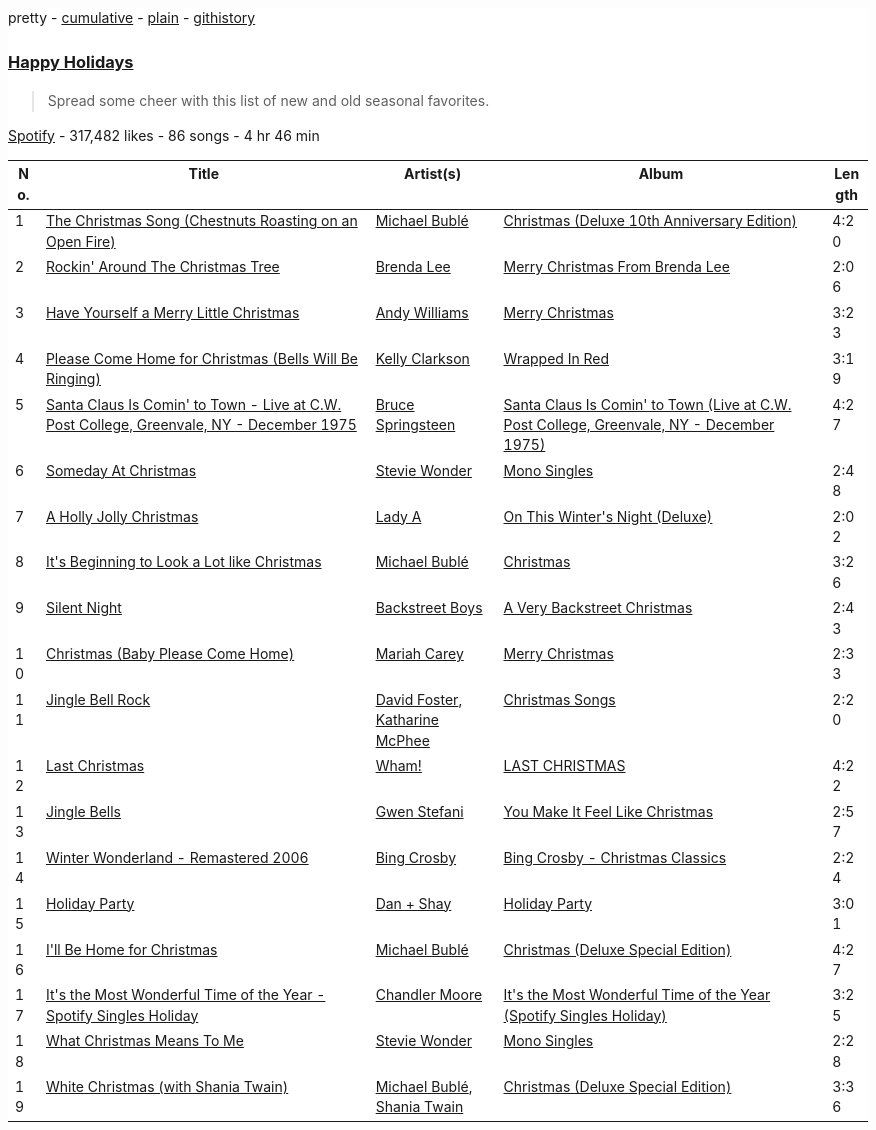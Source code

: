 pretty - [cumulative](/playlists/cumulative/37i9dQZF1DX0HWhBzpBj05.md) - [plain](/playlists/plain/37i9dQZF1DX0HWhBzpBj05) - [githistory](https://github.githistory.xyz/mackorone/spotify-playlist-archive/blob/main/playlists/plain/37i9dQZF1DX0HWhBzpBj05)

### [Happy Holidays](https://open.spotify.com/playlist/37i9dQZF1DX0HWhBzpBj05)

> Spread some cheer with this list of new and old seasonal favorites.

[Spotify](https://open.spotify.com/user/spotify) - 317,482 likes - 86 songs - 4 hr 46 min

| No. | Title | Artist(s) | Album | Length |
|---|---|---|---|---|
| 1 | [The Christmas Song \(Chestnuts Roasting on an Open Fire\)](https://open.spotify.com/track/3x0wbrv15rqDu0cmA3HGyX) | [Michael Bublé](https://open.spotify.com/artist/1GxkXlMwML1oSg5eLPiAz3) | [Christmas \(Deluxe 10th Anniversary Edition\)](https://open.spotify.com/album/0FHpjWlnUmplF5ciL84Wpa) | 4:20 |
| 2 | [Rockin' Around The Christmas Tree](https://open.spotify.com/track/2EjXfH91m7f8HiJN1yQg97) | [Brenda Lee](https://open.spotify.com/artist/4cPHsZM98sKzmV26wlwD2W) | [Merry Christmas From Brenda Lee](https://open.spotify.com/album/34wa3zf2prXFMk47t9zHFG) | 2:06 |
| 3 | [Have Yourself a Merry Little Christmas](https://open.spotify.com/track/3MKyA6s2XFSC70CTRHyDDe) | [Andy Williams](https://open.spotify.com/artist/4sj6D0zlMOl25nprDJBiU9) | [Merry Christmas](https://open.spotify.com/album/7zCvEkPCZcGWa1RHWjo2e0) | 3:23 |
| 4 | [Please Come Home for Christmas \(Bells Will Be Ringing\)](https://open.spotify.com/track/2mTtNTa2fnj9m4uyBbKPDr) | [Kelly Clarkson](https://open.spotify.com/artist/3BmGtnKgCSGYIUhmivXKWX) | [Wrapped In Red](https://open.spotify.com/album/7Jahqd1kx9Qau0E9x9iZj6) | 3:19 |
| 5 | [Santa Claus Is Comin' to Town \- Live at C.W\. Post College, Greenvale, NY \- December 1975](https://open.spotify.com/track/6s2wpWPFPAgKg2LXxi1Oee) | [Bruce Springsteen](https://open.spotify.com/artist/3eqjTLE0HfPfh78zjh6TqT) | [Santa Claus Is Comin' to Town \(Live at C.W\. Post College, Greenvale, NY \- December 1975\)](https://open.spotify.com/album/6SEtGOi92yZM5TyAGlXlpZ) | 4:27 |
| 6 | [Someday At Christmas](https://open.spotify.com/track/2X5noCM9Klrm4zXfyyPdRN) | [Stevie Wonder](https://open.spotify.com/artist/7guDJrEfX3qb6FEbdPA5qi) | [Mono Singles](https://open.spotify.com/album/7oMcO4p7P1JtJR2G1v2NoK) | 2:48 |
| 7 | [A Holly Jolly Christmas](https://open.spotify.com/track/1UxgIFGB6em0vP1V9to5Ne) | [Lady A](https://open.spotify.com/artist/32WkQRZEVKSzVAAYqukAEA) | [On This Winter's Night \(Deluxe\)](https://open.spotify.com/album/6ww6efJkv3ytQfbEyMosPu) | 2:02 |
| 8 | [It's Beginning to Look a Lot like Christmas](https://open.spotify.com/track/0lLdorYw7lVrJydTINhWdI) | [Michael Bublé](https://open.spotify.com/artist/1GxkXlMwML1oSg5eLPiAz3) | [Christmas](https://open.spotify.com/album/3CKVXhODttZebJAzjUs2un) | 3:26 |
| 9 | [Silent Night](https://open.spotify.com/track/6hzP93Axoqijv1Ezuw7fzz) | [Backstreet Boys](https://open.spotify.com/artist/5rSXSAkZ67PYJSvpUpkOr7) | [A Very Backstreet Christmas](https://open.spotify.com/album/5953GQNfxqEWdLobD6lG7T) | 2:43 |
| 10 | [Christmas \(Baby Please Come Home\)](https://open.spotify.com/track/3PIDciSFdrQxSQSihim3hN) | [Mariah Carey](https://open.spotify.com/artist/4iHNK0tOyZPYnBU7nGAgpQ) | [Merry Christmas](https://open.spotify.com/album/61ulfFSmmxMhc2wCdmdMkN) | 2:33 |
| 11 | [Jingle Bell Rock](https://open.spotify.com/track/2Txst52kJxfvQjVgbCcE2N) | [David Foster](https://open.spotify.com/artist/0SgQK24WzZf2pXBXYqHJYF), [Katharine McPhee](https://open.spotify.com/artist/5oWOx0BBDSMoFB8JDrjQre) | [Christmas Songs](https://open.spotify.com/album/6TrBZsEdcM4SiIAiEEZJbJ) | 2:20 |
| 12 | [Last Christmas](https://open.spotify.com/track/2FRnf9qhLbvw8fu4IBXx78) | [Wham!](https://open.spotify.com/artist/5lpH0xAS4fVfLkACg9DAuM) | [LAST CHRISTMAS](https://open.spotify.com/album/6egzU9NKfora01qaNbvwfZ) | 4:22 |
| 13 | [Jingle Bells](https://open.spotify.com/track/0Ar318cfljZEyc6nLN8CxG) | [Gwen Stefani](https://open.spotify.com/artist/4yiQZ8tQPux8cPriYMWUFP) | [You Make It Feel Like Christmas](https://open.spotify.com/album/58qdMDlJaZBYleY7Bf0gNc) | 2:57 |
| 14 | [Winter Wonderland \- Remastered 2006](https://open.spotify.com/track/2IuUMx3uxxJAHcH41aYtn0) | [Bing Crosby](https://open.spotify.com/artist/6ZjFtWeHP9XN7FeKSUe80S) | [Bing Crosby \- Christmas Classics](https://open.spotify.com/album/3My4DXwRjAS5HXontsJx1A) | 2:24 |
| 15 | [Holiday Party](https://open.spotify.com/track/2ZiKXOsDvx9TfXIJT5cZGN) | [Dan + Shay](https://open.spotify.com/artist/7z5WFjZAIYejWy0NI5lv4T) | [Holiday Party](https://open.spotify.com/album/6KqZkIWf9uZAPTgH46kYx1) | 3:01 |
| 16 | [I'll Be Home for Christmas](https://open.spotify.com/track/0GyXfYRuvG9nt71zF99SER) | [Michael Bublé](https://open.spotify.com/artist/1GxkXlMwML1oSg5eLPiAz3) | [Christmas \(Deluxe Special Edition\)](https://open.spotify.com/album/53fJVD9LpBKEMqdAF7PW5K) | 4:27 |
| 17 | [It's the Most Wonderful Time of the Year \- Spotify Singles Holiday](https://open.spotify.com/track/7878uDHPFOucHPBEZNqvdO) | [Chandler Moore](https://open.spotify.com/artist/6y7frW1RUq3XBBXbYowVpk) | [It's the Most Wonderful Time of the Year \(Spotify Singles Holiday\)](https://open.spotify.com/album/4BuhsOIhCtbXzuDzJeyH1e) | 3:25 |
| 18 | [What Christmas Means To Me](https://open.spotify.com/track/1V0qqWBbIWt8hlAjxTZedR) | [Stevie Wonder](https://open.spotify.com/artist/7guDJrEfX3qb6FEbdPA5qi) | [Mono Singles](https://open.spotify.com/album/7oMcO4p7P1JtJR2G1v2NoK) | 2:28 |
| 19 | [White Christmas \(with Shania Twain\)](https://open.spotify.com/track/6EM7JApNrP4fftMlDsOAZG) | [Michael Bublé](https://open.spotify.com/artist/1GxkXlMwML1oSg5eLPiAz3), [Shania Twain](https://open.spotify.com/artist/5e4Dhzv426EvQe3aDb64jL) | [Christmas \(Deluxe Special Edition\)](https://open.spotify.com/album/7uVimUILdzSZG4KKKWToq0) | 3:36 |